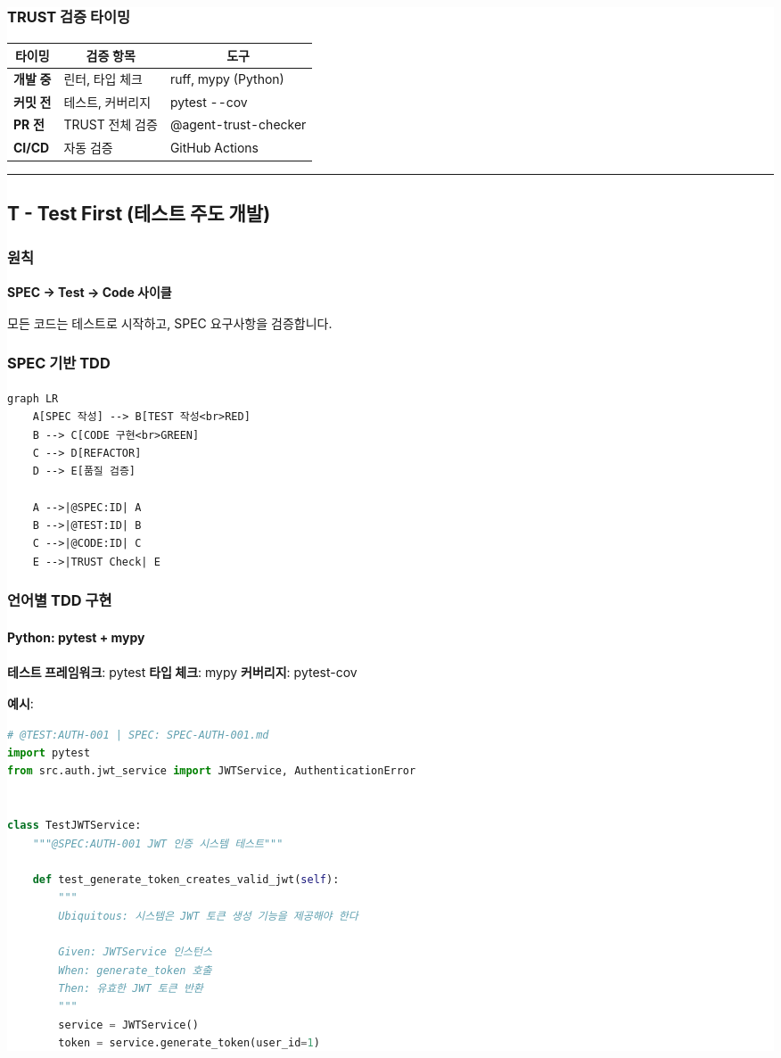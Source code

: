 ### TRUST 검증 타이밍

| 타이밍 | 검증 항목 | 도구 |
|--------|---------|------|
| **개발 중** | 린터, 타입 체크 | ruff, mypy (Python) |
| **커밋 전** | 테스트, 커버리지 | pytest --cov |
| **PR 전** | TRUST 전체 검증 | @agent-trust-checker |
| **CI/CD** | 자동 검증 | GitHub Actions |

---

## T - Test First (테스트 주도 개발)

### 원칙

**SPEC → Test → Code 사이클**

모든 코드는 테스트로 시작하고, SPEC 요구사항을 검증합니다.

### SPEC 기반 TDD

```mermaid
graph LR
    A[SPEC 작성] --> B[TEST 작성<br>RED]
    B --> C[CODE 구현<br>GREEN]
    C --> D[REFACTOR]
    D --> E[품질 검증]

    A -->|@SPEC:ID| A
    B -->|@TEST:ID| B
    C -->|@CODE:ID| C
    E -->|TRUST Check| E
```

### 언어별 TDD 구현

#### Python: pytest + mypy

**테스트 프레임워크**: pytest
**타입 체크**: mypy
**커버리지**: pytest-cov

**예시**:

```python
# @TEST:AUTH-001 | SPEC: SPEC-AUTH-001.md
import pytest
from src.auth.jwt_service import JWTService, AuthenticationError


class TestJWTService:
    """@SPEC:AUTH-001 JWT 인증 시스템 테스트"""

    def test_generate_token_creates_valid_jwt(self):
        """
        Ubiquitous: 시스템은 JWT 토큰 생성 기능을 제공해야 한다

        Given: JWTService 인스턴스
        When: generate_token 호출
        Then: 유효한 JWT 토큰 반환
        """
        service = JWTService()
        token = service.generate_token(user_id=1)
```